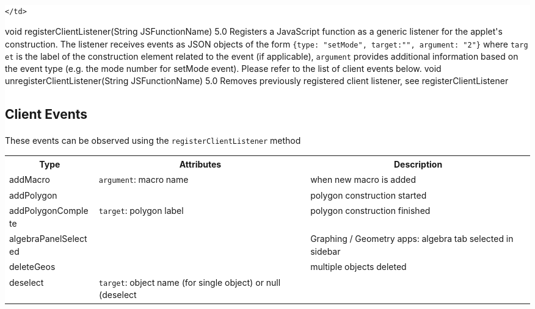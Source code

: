    </td>
  </tr>
  <tr>
    <td>void registerClientListener(String JSFunctionName)</td>
    <td style="text-align: center">5.0</td>
    <td>
      Registers a JavaScript function as a generic listener for the applet's
      construction. The listener receives events as JSON objects of the form
      <code>{type: "setMode", target:"", argument: "2"}</code> where
      <code>target</code> is the label of the construction element related to
      the event (if applicable), <code>argument</code> provides additional
      information based on the event type (e.g. the mode number for setMode
      event). Please refer to the list of client events below.
    </td>
  </tr>
  <tr>
    <td>void unregisterClientListener(String JSFunctionName)</td>
    <td>5.0</td>
    <td>
      Removes previously registered client listener, see registerClientListener
    </td>
  </tr>
</table>

## Client Events

These events can be observed using the <code>registerClientListener</code> method

<table class="pretty">
  <tbody>
    <tr>
      <th>Type</th>
      <th>Attributes</th>
      <th>Description</th>
    </tr>
    <tr>
      <td>addMacro</td>
      <td><code>argument</code>: macro name</td>
      <td>when new macro is added</td>
    </tr>
    <tr>
      <td>addPolygon</td>
      <td></td>
      <td>polygon construction started</td>
    </tr>
    <tr>
      <td>addPolygonComplete</td>
      <td><code>target</code>: polygon label</td>
      <td>polygon construction finished</td>
    </tr>
    <tr>
      <td>algebraPanelSelected</td>
      <td></td>
      <td>Graphing / Geometry apps: algebra tab selected in sidebar</td>
    </tr>
    <tr>
      <td>deleteGeos</td>
      <td></td>
      <td>multiple objects deleted</td>
    </tr>
    <tr>
      <td>deselect</td>
      <td>
        <code>target</code>: object name (for single object) or null (deselect